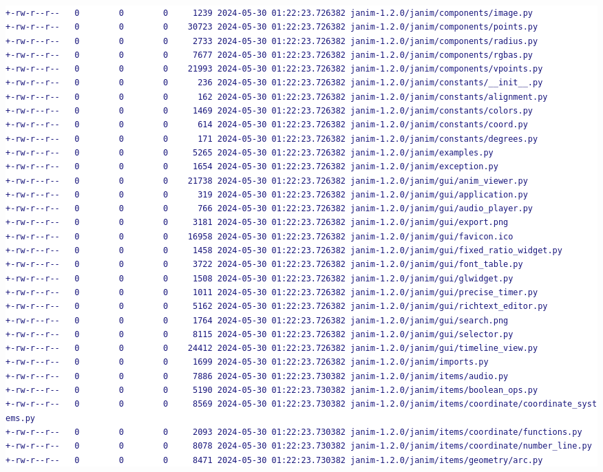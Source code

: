 ```diff
+-rw-r--r--   0        0        0     1239 2024-05-30 01:22:23.726382 janim-1.2.0/janim/components/image.py
+-rw-r--r--   0        0        0    30723 2024-05-30 01:22:23.726382 janim-1.2.0/janim/components/points.py
+-rw-r--r--   0        0        0     2733 2024-05-30 01:22:23.726382 janim-1.2.0/janim/components/radius.py
+-rw-r--r--   0        0        0     7677 2024-05-30 01:22:23.726382 janim-1.2.0/janim/components/rgbas.py
+-rw-r--r--   0        0        0    21993 2024-05-30 01:22:23.726382 janim-1.2.0/janim/components/vpoints.py
+-rw-r--r--   0        0        0      236 2024-05-30 01:22:23.726382 janim-1.2.0/janim/constants/__init__.py
+-rw-r--r--   0        0        0      162 2024-05-30 01:22:23.726382 janim-1.2.0/janim/constants/alignment.py
+-rw-r--r--   0        0        0     1469 2024-05-30 01:22:23.726382 janim-1.2.0/janim/constants/colors.py
+-rw-r--r--   0        0        0      614 2024-05-30 01:22:23.726382 janim-1.2.0/janim/constants/coord.py
+-rw-r--r--   0        0        0      171 2024-05-30 01:22:23.726382 janim-1.2.0/janim/constants/degrees.py
+-rw-r--r--   0        0        0     5265 2024-05-30 01:22:23.726382 janim-1.2.0/janim/examples.py
+-rw-r--r--   0        0        0     1654 2024-05-30 01:22:23.726382 janim-1.2.0/janim/exception.py
+-rw-r--r--   0        0        0    21738 2024-05-30 01:22:23.726382 janim-1.2.0/janim/gui/anim_viewer.py
+-rw-r--r--   0        0        0      319 2024-05-30 01:22:23.726382 janim-1.2.0/janim/gui/application.py
+-rw-r--r--   0        0        0      766 2024-05-30 01:22:23.726382 janim-1.2.0/janim/gui/audio_player.py
+-rw-r--r--   0        0        0     3181 2024-05-30 01:22:23.726382 janim-1.2.0/janim/gui/export.png
+-rw-r--r--   0        0        0    16958 2024-05-30 01:22:23.726382 janim-1.2.0/janim/gui/favicon.ico
+-rw-r--r--   0        0        0     1458 2024-05-30 01:22:23.726382 janim-1.2.0/janim/gui/fixed_ratio_widget.py
+-rw-r--r--   0        0        0     3722 2024-05-30 01:22:23.726382 janim-1.2.0/janim/gui/font_table.py
+-rw-r--r--   0        0        0     1508 2024-05-30 01:22:23.726382 janim-1.2.0/janim/gui/glwidget.py
+-rw-r--r--   0        0        0     1011 2024-05-30 01:22:23.726382 janim-1.2.0/janim/gui/precise_timer.py
+-rw-r--r--   0        0        0     5162 2024-05-30 01:22:23.726382 janim-1.2.0/janim/gui/richtext_editor.py
+-rw-r--r--   0        0        0     1764 2024-05-30 01:22:23.726382 janim-1.2.0/janim/gui/search.png
+-rw-r--r--   0        0        0     8115 2024-05-30 01:22:23.726382 janim-1.2.0/janim/gui/selector.py
+-rw-r--r--   0        0        0    24412 2024-05-30 01:22:23.726382 janim-1.2.0/janim/gui/timeline_view.py
+-rw-r--r--   0        0        0     1699 2024-05-30 01:22:23.726382 janim-1.2.0/janim/imports.py
+-rw-r--r--   0        0        0     7886 2024-05-30 01:22:23.730382 janim-1.2.0/janim/items/audio.py
+-rw-r--r--   0        0        0     5190 2024-05-30 01:22:23.730382 janim-1.2.0/janim/items/boolean_ops.py
+-rw-r--r--   0        0        0     8569 2024-05-30 01:22:23.730382 janim-1.2.0/janim/items/coordinate/coordinate_systems.py
+-rw-r--r--   0        0        0     2093 2024-05-30 01:22:23.730382 janim-1.2.0/janim/items/coordinate/functions.py
+-rw-r--r--   0        0        0     8078 2024-05-30 01:22:23.730382 janim-1.2.0/janim/items/coordinate/number_line.py
+-rw-r--r--   0        0        0     8471 2024-05-30 01:22:23.730382 janim-1.2.0/janim/items/geometry/arc.py
```